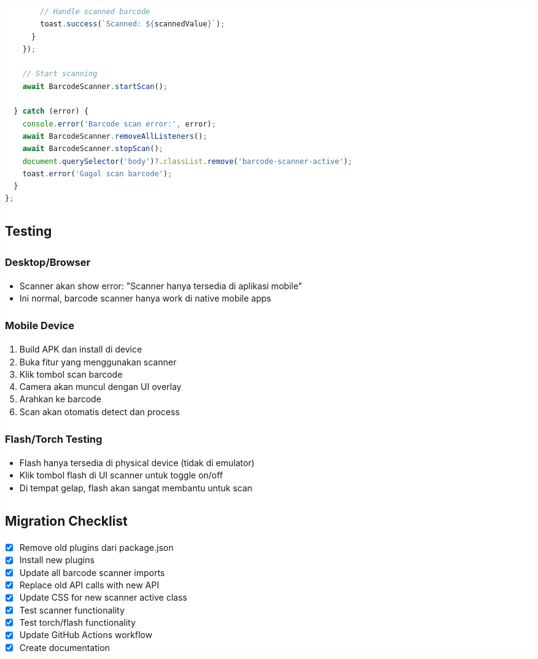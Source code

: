 ```typescript
        // Handle scanned barcode
        toast.success(`Scanned: ${scannedValue}`);
      }
    });

    // Start scanning
    await BarcodeScanner.startScan();
    
  } catch (error) {
    console.error('Barcode scan error:', error);
    await BarcodeScanner.removeAllListeners();
    await BarcodeScanner.stopScan();
    document.querySelector('body')?.classList.remove('barcode-scanner-active');
    toast.error('Gagal scan barcode');
  }
};
```

## Testing

### Desktop/Browser
- Scanner akan show error: "Scanner hanya tersedia di aplikasi mobile"
- Ini normal, barcode scanner hanya work di native mobile apps

### Mobile Device
1. Build APK dan install di device
2. Buka fitur yang menggunakan scanner
3. Klik tombol scan barcode
4. Camera akan muncul dengan UI overlay
5. Arahkan ke barcode
6. Scan akan otomatis detect dan process

### Flash/Torch Testing
- Flash hanya tersedia di physical device (tidak di emulator)
- Klik tombol flash di UI scanner untuk toggle on/off
- Di tempat gelap, flash akan sangat membantu untuk scan

## Migration Checklist

- [x] Remove old plugins dari package.json
- [x] Install new plugins
- [x] Update all barcode scanner imports
- [x] Replace old API calls with new API
- [x] Update CSS for new scanner active class
- [x] Test scanner functionality
- [x] Test torch/flash functionality
- [x] Update GitHub Actions workflow
- [x] Create documentation
